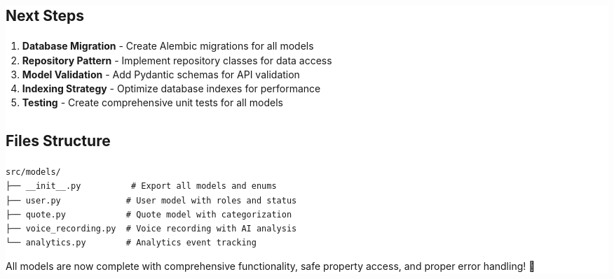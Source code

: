 ## Next Steps
1. **Database Migration** - Create Alembic migrations for all models
2. **Repository Pattern** - Implement repository classes for data access
3. **Model Validation** - Add Pydantic schemas for API validation
4. **Indexing Strategy** - Optimize database indexes for performance
5. **Testing** - Create comprehensive unit tests for all models

## Files Structure
```
src/models/
├── __init__.py          # Export all models and enums
├── user.py             # User model with roles and status
├── quote.py            # Quote model with categorization
├── voice_recording.py  # Voice recording with AI analysis
└── analytics.py        # Analytics event tracking
```

All models are now complete with comprehensive functionality, safe property access, and proper error handling! 🎉
